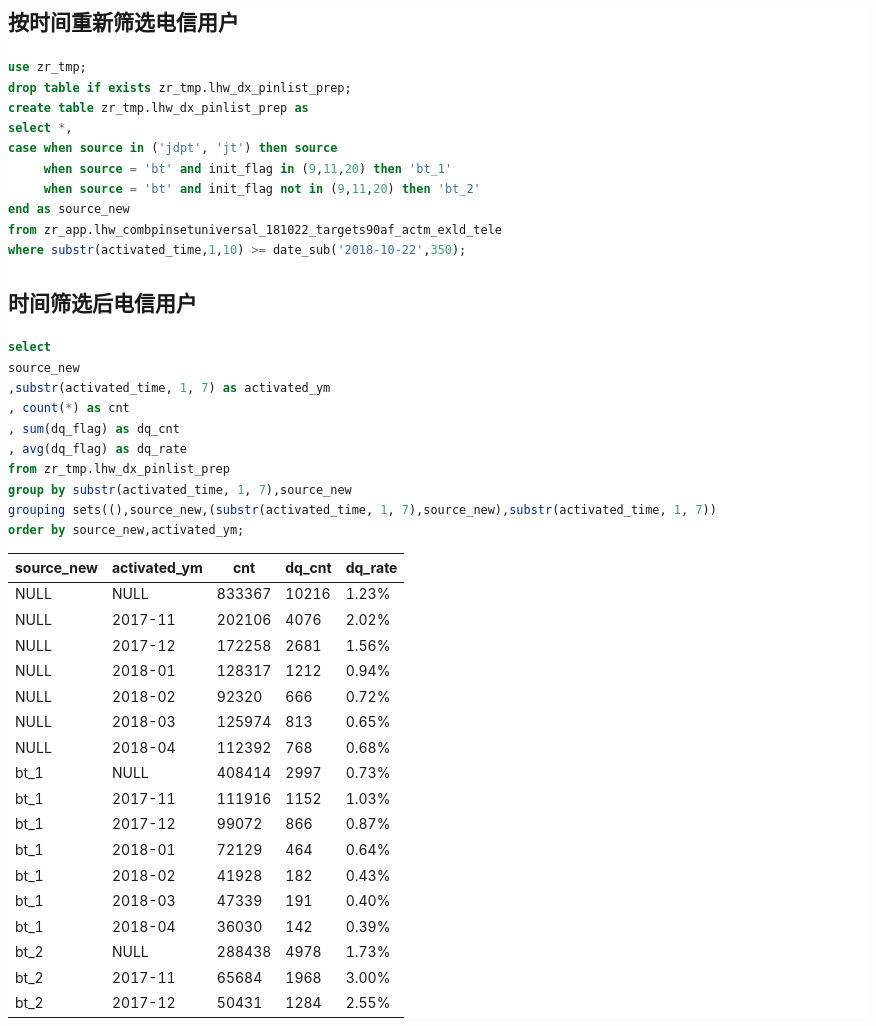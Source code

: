 

## 按时间重新筛选电信用户

```sql
use zr_tmp;
drop table if exists zr_tmp.lhw_dx_pinlist_prep;
create table zr_tmp.lhw_dx_pinlist_prep as
select *,
case when source in ('jdpt', 'jt') then source
     when source = 'bt' and init_flag in (9,11,20) then 'bt_1'
     when source = 'bt' and init_flag not in (9,11,20) then 'bt_2'
end as source_new
from zr_app.lhw_combpinsetuniversal_181022_targets90af_actm_exld_tele
where substr(activated_time,1,10) >= date_sub('2018-10-22',350);
```



## 时间筛选后电信用户

```sql
select 
source_new
,substr(activated_time, 1, 7) as activated_ym
, count(*) as cnt
, sum(dq_flag) as dq_cnt
, avg(dq_flag) as dq_rate
from zr_tmp.lhw_dx_pinlist_prep
group by substr(activated_time, 1, 7),source_new
grouping sets((),source_new,(substr(activated_time, 1, 7),source_new),substr(activated_time, 1, 7))
order by source_new,activated_ym;
```

| source_new | activated_ym | cnt    | dq_cnt | dq_rate |
| ---------- | ------------ | ------ | ------ | ------- |
| NULL       | NULL         | 833367 | 10216  | 1.23%   |
| NULL       | 2017-11      | 202106 | 4076   | 2.02%   |
| NULL       | 2017-12      | 172258 | 2681   | 1.56%   |
| NULL       | 2018-01      | 128317 | 1212   | 0.94%   |
| NULL       | 2018-02      | 92320  | 666    | 0.72%   |
| NULL       | 2018-03      | 125974 | 813    | 0.65%   |
| NULL       | 2018-04      | 112392 | 768    | 0.68%   |
| bt_1       | NULL         | 408414 | 2997   | 0.73%   |
| bt_1       | 2017-11      | 111916 | 1152   | 1.03%   |
| bt_1       | 2017-12      | 99072  | 866    | 0.87%   |
| bt_1       | 2018-01      | 72129  | 464    | 0.64%   |
| bt_1       | 2018-02      | 41928  | 182    | 0.43%   |
| bt_1       | 2018-03      | 47339  | 191    | 0.40%   |
| bt_1       | 2018-04      | 36030  | 142    | 0.39%   |
| bt_2       | NULL         | 288438 | 4978   | 1.73%   |
| bt_2       | 2017-11      | 65684  | 1968   | 3.00%   |
| bt_2       | 2017-12      | 50431  | 1284   | 2.55%   |